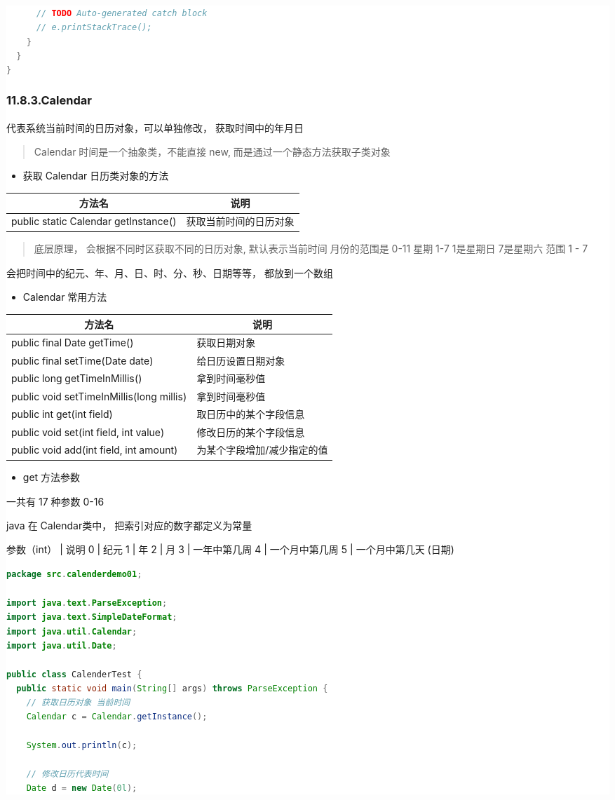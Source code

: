 ```java
      // TODO Auto-generated catch block
      // e.printStackTrace();
    }
  }
}
```



### 11.8.3.Calendar

代表系统当前时间的日历对象，可以单独修改， 获取时间中的年月日

> Calendar 时间是一个抽象类，不能直接 new, 而是通过一个静态方法获取子类对象

* 获取 Calendar 日历类对象的方法

方法名 | 说明
-- | --
public static Calendar getInstance() | 获取当前时间的日历对象

> 底层原理， 会根据不同时区获取不同的日历对象, 默认表示当前时间
> 月份的范围是 0-11
> 星期 1-7  1是星期日 7是星期六 范围 1 - 7

会把时间中的纪元、年、月、日、时、分、秒、日期等等， 都放到一个数组

* Calendar 常用方法

方法名 | 说明
-- | -- 
public final Date getTime() | 获取日期对象
public final setTime(Date date) | 给日历设置日期对象
public long getTimeInMillis() | 拿到时间毫秒值
public void setTimeInMillis(long millis) | 拿到时间毫秒值
public int get(int field) | 取日历中的某个字段信息
public void set(int field, int value) | 修改日历的某个字段信息
public void add(int field, int amount) | 为某个字段增加/减少指定的值

* get 方法参数

一共有 17 种参数 0-16

java 在 Calendar类中， 把索引对应的数字都定义为常量

参数（int） | 说明
0 | 纪元
1 | 年
2 | 月
3 | 一年中第几周
4 | 一个月中第几周
5 | 一个月中第几天 (日期)

```java
package src.calenderdemo01;

import java.text.ParseException;
import java.text.SimpleDateFormat;
import java.util.Calendar;
import java.util.Date;

public class CalenderTest {
  public static void main(String[] args) throws ParseException {
    // 获取日历对象 当前时间
    Calendar c = Calendar.getInstance();

    System.out.println(c);

    // 修改日历代表时间
    Date d = new Date(0l);
```